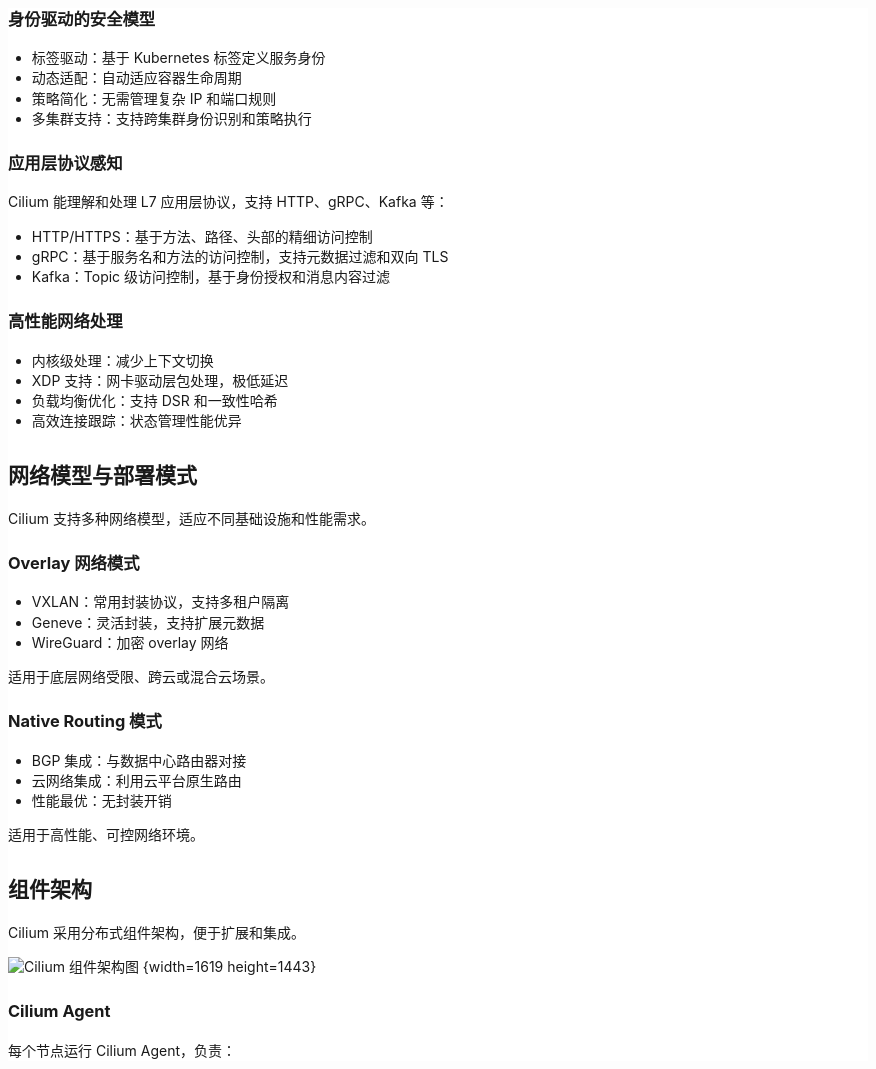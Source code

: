 ### 身份驱动的安全模型

- 标签驱动：基于 Kubernetes 标签定义服务身份
- 动态适配：自动适应容器生命周期
- 策略简化：无需管理复杂 IP 和端口规则
- 多集群支持：支持跨集群身份识别和策略执行

### 应用层协议感知

Cilium 能理解和处理 L7 应用层协议，支持 HTTP、gRPC、Kafka 等：

- HTTP/HTTPS：基于方法、路径、头部的精细访问控制
- gRPC：基于服务名和方法的访问控制，支持元数据过滤和双向 TLS
- Kafka：Topic 级访问控制，基于身份授权和消息内容过滤

### 高性能网络处理

- 内核级处理：减少上下文切换
- XDP 支持：网卡驱动层包处理，极低延迟
- 负载均衡优化：支持 DSR 和一致性哈希
- 高效连接跟踪：状态管理性能优异

## 网络模型与部署模式

Cilium 支持多种网络模型，适应不同基础设施和性能需求。

### Overlay 网络模式

- VXLAN：常用封装协议，支持多租户隔离
- Geneve：灵活封装，支持扩展元数据
- WireGuard：加密 overlay 网络

适用于底层网络受限、跨云或混合云场景。

### Native Routing 模式

- BGP 集成：与数据中心路由器对接
- 云网络集成：利用云平台原生路由
- 性能最优：无封装开销

适用于高性能、可控网络环境。

## 组件架构

Cilium 采用分布式组件架构，便于扩展和集成。

![Cilium 组件架构图](https://assets.jimmysong.io/images/book/kubernetes-handbook/networking/cilium/cilium-arch.webp)
{width=1619 height=1443}

### Cilium Agent

每个节点运行 Cilium Agent，负责：
